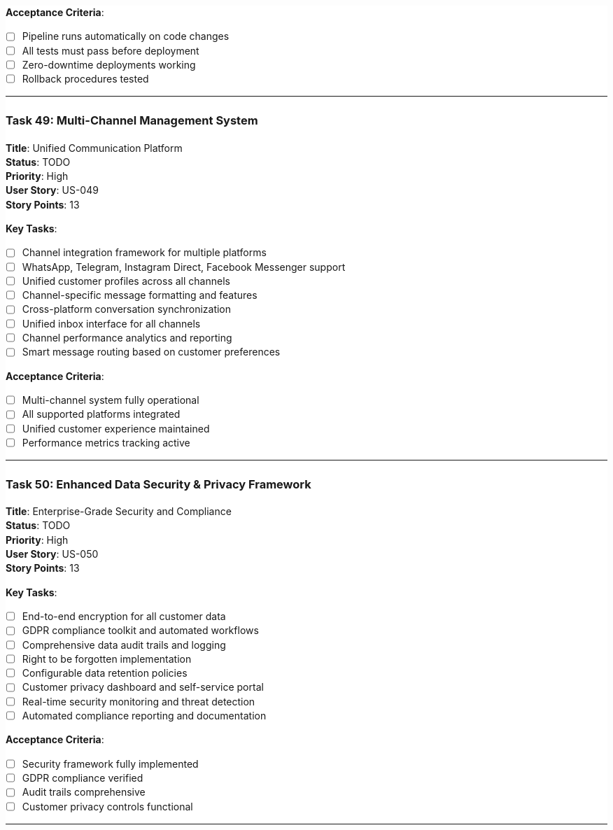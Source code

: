 **Acceptance Criteria**:
- [ ] Pipeline runs automatically on code changes
- [ ] All tests must pass before deployment
- [ ] Zero-downtime deployments working
- [ ] Rollback procedures tested

---

### Task 49: Multi-Channel Management System
**Title**: Unified Communication Platform  
**Status**: TODO  
**Priority**: High  
**User Story**: US-049  
**Story Points**: 13  

**Key Tasks**:
- [ ] Channel integration framework for multiple platforms
- [ ] WhatsApp, Telegram, Instagram Direct, Facebook Messenger support
- [ ] Unified customer profiles across all channels
- [ ] Channel-specific message formatting and features
- [ ] Cross-platform conversation synchronization
- [ ] Unified inbox interface for all channels
- [ ] Channel performance analytics and reporting
- [ ] Smart message routing based on customer preferences

**Acceptance Criteria**:
- [ ] Multi-channel system fully operational
- [ ] All supported platforms integrated
- [ ] Unified customer experience maintained
- [ ] Performance metrics tracking active

---

### Task 50: Enhanced Data Security & Privacy Framework
**Title**: Enterprise-Grade Security and Compliance  
**Status**: TODO  
**Priority**: High  
**User Story**: US-050  
**Story Points**: 13  

**Key Tasks**:
- [ ] End-to-end encryption for all customer data
- [ ] GDPR compliance toolkit and automated workflows
- [ ] Comprehensive data audit trails and logging
- [ ] Right to be forgotten implementation
- [ ] Configurable data retention policies
- [ ] Customer privacy dashboard and self-service portal
- [ ] Real-time security monitoring and threat detection
- [ ] Automated compliance reporting and documentation

**Acceptance Criteria**:
- [ ] Security framework fully implemented
- [ ] GDPR compliance verified
- [ ] Audit trails comprehensive
- [ ] Customer privacy controls functional

---